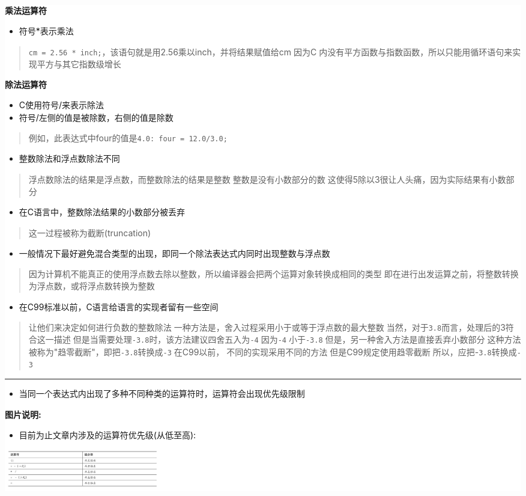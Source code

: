 
**乘法运算符**

* 符号*表示乘法
> `cm = 2.56 * inch;`，该语句就是用2.56乘以inch，并将结果赋值给cm
> 因为C 内没有平方函数与指数函数，所以只能用循环语句来实现平方与其它指数级增长

**除法运算符**

* C使用符号/来表示除法
* 符号/左侧的值是被除数，右侧的值是除数
> 例如，此表达式中four的值是`4.0: four = 12.0/3.0;`

* 整数除法和浮点数除法不同
> 浮点数除法的结果是浮点数，而整数除法的结果是整数
> 整数是没有小数部分的数
> 这使得5除以3很让人头痛，因为实际结果有小数部分
* 在C语言中，整数除法结果的小数部分被丢弃
> 这一过程被称为截断(truncation)

* 一般情况下最好避免混合类型的出现，即同一个除法表达式内同时出现整数与浮点数
> 因为计算机不能真正的使用浮点数去除以整数，所以编译器会把两个运算对象转换成相同的类型
> 即在进行出发运算之前，将整数转换为浮点数，或将浮点数转换为整数

* 在C99标准以前，C语言给语言的实现者留有一些空间
> 让他们来决定如何进行负数的整数除法
> 一种方法是，舍入过程采用小于或等于浮点数的最大整数
> 当然，对于`3.8`而言，处理后的3符合这一描述
> 但是当需要处理`-3.8`时，该方法建议四舍五入为`-4`
> 因为`-4` 小于`-3.8`
> 但是，另一种舍入方法是直接丢弃小数部分
> 这种方法被称为"趋零截断"，即把`-3.8`转换成`-3`
> 在C99以前， 不同的实现采用不同的方法
> 但是C99规定使用趋零截断
> 所以，应把-`3.8`转换成`-3`

---

* 当同一个表达式内出现了多种不同种类的运算符时，运算符会出现优先级限制

**图片说明:**

* 目前为止文章内涉及的运算符优先级(从低至高):

<img src="/images/数据类型-4/运算符优先级-1.png" width="30%" height="30%">
